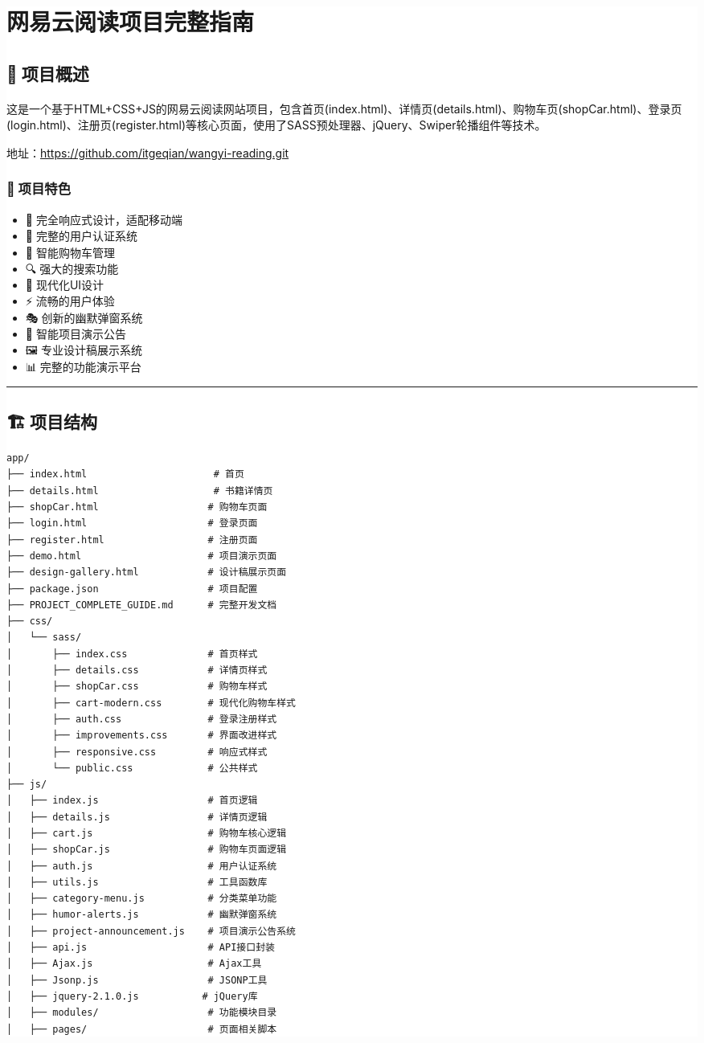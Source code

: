 # 网易云阅读项目完整指南

## 📖 项目概述

这是一个基于HTML+CSS+JS的网易云阅读网站项目，包含首页(index.html)、详情页(details.html)、购物车页(shopCar.html)、登录页(login.html)、注册页(register.html)等核心页面，使用了SASS预处理器、jQuery、Swiper轮播组件等技术。

地址：https://github.com/itgeqian/wangyi-reading.git

### 🎯 项目特色
- 📱 完全响应式设计，适配移动端
- 🔐 完整的用户认证系统
- 🛒 智能购物车管理
- 🔍 强大的搜索功能
- 🎨 现代化UI设计
- ⚡ 流畅的用户体验
- 🎭 创新的幽默弹窗系统
- 📢 智能项目演示公告
- 🖼️ 专业设计稿展示系统
- 📊 完整的功能演示平台

---

## 🏗️ 项目结构

```
app/
├── index.html                      # 首页
├── details.html                    # 书籍详情页
├── shopCar.html                   # 购物车页面
├── login.html                     # 登录页面
├── register.html                  # 注册页面
├── demo.html                      # 项目演示页面
├── design-gallery.html            # 设计稿展示页面
├── package.json                   # 项目配置
├── PROJECT_COMPLETE_GUIDE.md      # 完整开发文档
├── css/
│   └── sass/
│       ├── index.css              # 首页样式
│       ├── details.css            # 详情页样式
│       ├── shopCar.css            # 购物车样式
│       ├── cart-modern.css        # 现代化购物车样式
│       ├── auth.css               # 登录注册样式
│       ├── improvements.css       # 界面改进样式
│       ├── responsive.css         # 响应式样式
│       └── public.css             # 公共样式
├── js/
│   ├── index.js                   # 首页逻辑
│   ├── details.js                 # 详情页逻辑
│   ├── cart.js                    # 购物车核心逻辑
│   ├── shopCar.js                 # 购物车页面逻辑
│   ├── auth.js                    # 用户认证系统
│   ├── utils.js                   # 工具函数库
│   ├── category-menu.js           # 分类菜单功能
│   ├── humor-alerts.js            # 幽默弹窗系统
│   ├── project-announcement.js    # 项目演示公告系统
│   ├── api.js                     # API接口封装
│   ├── Ajax.js                    # Ajax工具
│   ├── Jsonp.js                   # JSONP工具
│   ├── jquery-2.1.0.js           # jQuery库
│   ├── modules/                   # 功能模块目录
│   ├── pages/                     # 页面相关脚本
```